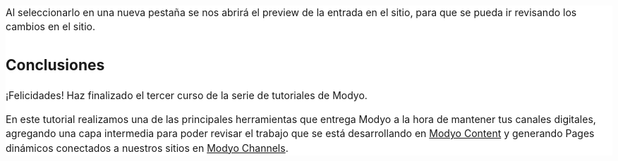 Al seleccionarlo en una nueva pestaña se nos abrirá el preview de la entrada en el sitio, para que se pueda ir revisando los cambios en el sitio.

## Conclusiones

¡Felicidades! Haz finalizado el tercer curso de la serie de tutoriales de Modyo.

En este tutorial realizamos una de las principales herramientas que entrega Modyo a la hora de mantener tus canales digitales, agregando una capa intermedia para poder revisar el trabajo que se está desarrollando en [Modyo Content](/es/platform/content) y generando Pages dinámicos conectados a nuestros sitios en [Modyo Channels](/es/platform/channels).
